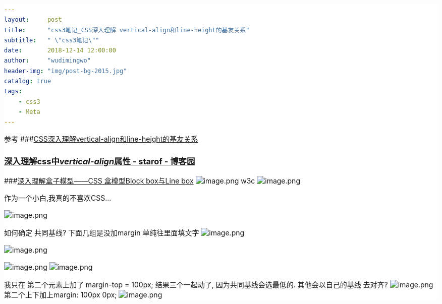 ```yaml
---
layout:     post
title:      "css3笔记_CSS深入理解 vertical-align和line-height的基友关系"
subtitle:   " \"css3笔记\""
date:       2018-12-14 12:00:00
author:     "wudimingwo"
header-img: "img/post-bg-2015.jpg"
catalog: true
tags:
    - css3
    - Meta
---
```

参考
###[CSS深入理解vertical-align和line-height的基友关系](https://www.zhangxinxu.com/wordpress/2015/08/css-deep-understand-vertical-align-and-line-height/)
### [深入理解css中*vertical-align*属性 - starof - 博客园](https://www.baidu.com/link?url=LrS4rFM54_6x9yN5vLpuMJTwd0NQNOCeY7KvyI0bnmaUoUqVbJt9Mupar4frKJHTPEfcWsBGYLl2N4Ub1FUnGw6GXQykAkEab-yYQJEqEHCalSWEa6dx5X9Yd4zUg78x&wd=&eqid=ecd1073400042c1d000000025be93c75)
###[深入理解盒子模型——CSS 盒模型Block box与Line box](https://blog.csdn.net/ziminghuohua/article/details/72794852)
![image.png](https://upload-images.jianshu.io/upload_images/13637909-8137de3580115778.png?imageMogr2/auto-orient/strip%7CimageView2/2/w/1240)
w3c
![image.png](https://upload-images.jianshu.io/upload_images/13637909-68265491abe6515b.png?imageMogr2/auto-orient/strip%7CimageView2/2/w/1240)


作为一个小白,我真的不喜欢CSS...

![image.png](https://upload-images.jianshu.io/upload_images/13637909-cc9f973aee18929e.png?imageMogr2/auto-orient/strip%7CimageView2/2/w/1240)

如何确定 共同基线?
下面几组是没加margin  单纯往里面填文字
![image.png](https://upload-images.jianshu.io/upload_images/13637909-56f13db6166199d7.png?imageMogr2/auto-orient/strip%7CimageView2/2/w/1240)

![image.png](https://upload-images.jianshu.io/upload_images/13637909-738cef102971d3cb.png?imageMogr2/auto-orient/strip%7CimageView2/2/w/1240)

![image.png](https://upload-images.jianshu.io/upload_images/13637909-dac6192d2d65eec0.png?imageMogr2/auto-orient/strip%7CimageView2/2/w/1240)
![image.png](https://upload-images.jianshu.io/upload_images/13637909-4eee572838d92fa4.png?imageMogr2/auto-orient/strip%7CimageView2/2/w/1240)


我只在 第二个元素上加了 margin-top = 100px;
结果三个一起动了, 因为共同基线会选最低的. 其他会以自己的基线 去对齐?
![image.png](https://upload-images.jianshu.io/upload_images/13637909-5060b361a154ca0d.png?imageMogr2/auto-orient/strip%7CimageView2/2/w/1240)
第二个上下加上margin: 100px 0px;
![image.png](https://upload-images.jianshu.io/upload_images/13637909-251d53fbbecee681.png?imageMogr2/auto-orient/strip%7CimageView2/2/w/1240)

